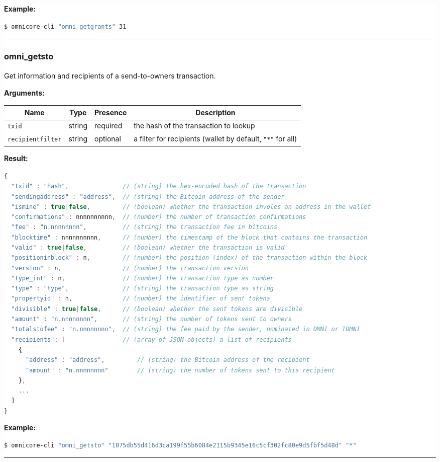 **Example:**

```bash
$ omnicore-cli "omni_getgrants" 31
```

---

### omni_getsto

Get information and recipients of a send-to-owners transaction.

**Arguments:**

| Name                | Type    | Presence | Description                                                                                  |
|---------------------|---------|----------|----------------------------------------------------------------------------------------------|
| `txid`              | string  | required | the hash of the transaction to lookup                                                        |
| `recipientfilter`   | string  | optional | a filter for recipients (wallet by default, `"*"` for all)                                   |

**Result:**
```js
{
  "txid" : "hash",               // (string) the hex-encoded hash of the transaction
  "sendingaddress" : "address",  // (string) the Bitcoin address of the sender
  "ismine" : true|false,         // (boolean) whether the transaction involes an address in the wallet
  "confirmations" : nnnnnnnnnn,  // (number) the number of transaction confirmations
  "fee" : "n.nnnnnnnn",          // (string) the transaction fee in bitcoins
  "blocktime" : nnnnnnnnnn,      // (number) the timestamp of the block that contains the transaction
  "valid" : true|false,          // (boolean) whether the transaction is valid
  "positioninblock" : n,         // (number) the position (index) of the transaction within the block
  "version" : n,                 // (number) the transaction version
  "type_int" : n,                // (number) the transaction type as number
  "type" : "type",               // (string) the transaction type as string
  "propertyid" : n,              // (number) the identifier of sent tokens
  "divisible" : true|false,      // (boolean) whether the sent tokens are divisible
  "amount" : "n.nnnnnnnn",       // (string) the number of tokens sent to owners
  "totalstofee" : "n.nnnnnnnn",  // (string) the fee paid by the sender, nominated in OMNI or TOMNI
  "recipients": [                // (array of JSON objects) a list of recipients
    {
      "address" : "address",         // (string) the Bitcoin address of the recipient
      "amount" : "n.nnnnnnnn"        // (string) the number of tokens sent to this recipient
    },
    ...
  ]
}
```

**Example:**

```bash
$ omnicore-cli "omni_getsto" "1075db55d416d3ca199f55b6084e2115b9345e16c5cf302fc80e9d5fbf5d48d" "*"
```

---
